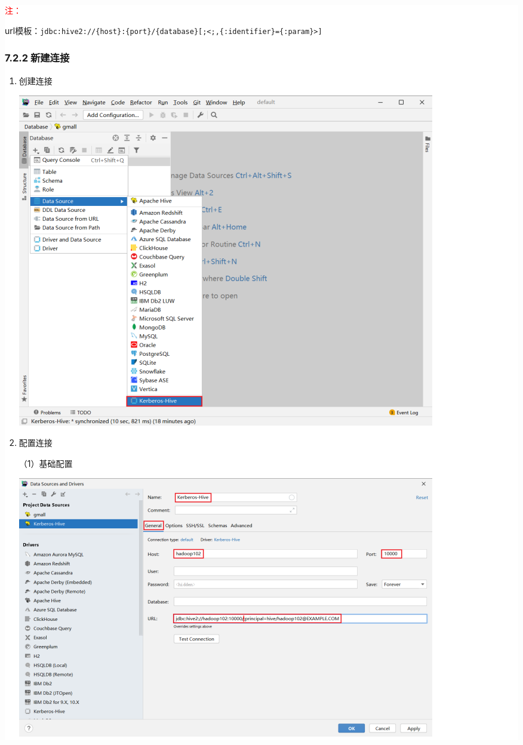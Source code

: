    <span style="color:red;">注：</span>

   url模板：`jdbc:hive2://{host}:{port}/{database}[;<;,{:identifier}={:param}>]`

   

### 7.2.2 新建连接

1. 创建连接

   ![image-20211024194819024](Kerberos.assets/image-20211024194819024.png)

2. 配置连接

   （1）基础配置

   ![image-20211024194921716](Kerberos.assets/image-20211024194921716.png)
